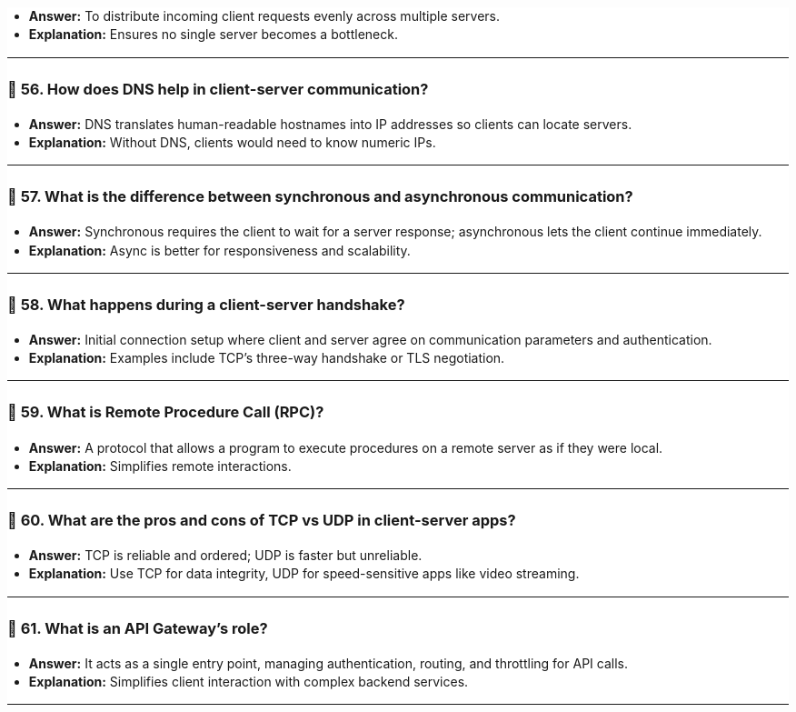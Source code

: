 * **Answer:** To distribute incoming client requests evenly across multiple servers.
* **Explanation:** Ensures no single server becomes a bottleneck.

---

### 🔸 **56. How does DNS help in client-server communication?**

* **Answer:** DNS translates human-readable hostnames into IP addresses so clients can locate servers.
* **Explanation:** Without DNS, clients would need to know numeric IPs.

---

### 🔸 **57. What is the difference between synchronous and asynchronous communication?**

* **Answer:** Synchronous requires the client to wait for a server response; asynchronous lets the client continue immediately.
* **Explanation:** Async is better for responsiveness and scalability.

---

### 🔸 **58. What happens during a client-server handshake?**

* **Answer:** Initial connection setup where client and server agree on communication parameters and authentication.
* **Explanation:** Examples include TCP’s three-way handshake or TLS negotiation.

---

### 🔸 **59. What is Remote Procedure Call (RPC)?**

* **Answer:** A protocol that allows a program to execute procedures on a remote server as if they were local.
* **Explanation:** Simplifies remote interactions.

---

### 🔸 **60. What are the pros and cons of TCP vs UDP in client-server apps?**

* **Answer:** TCP is reliable and ordered; UDP is faster but unreliable.
* **Explanation:** Use TCP for data integrity, UDP for speed-sensitive apps like video streaming.

---

### 🔸 **61. What is an API Gateway’s role?**

* **Answer:** It acts as a single entry point, managing authentication, routing, and throttling for API calls.
* **Explanation:** Simplifies client interaction with complex backend services.

---